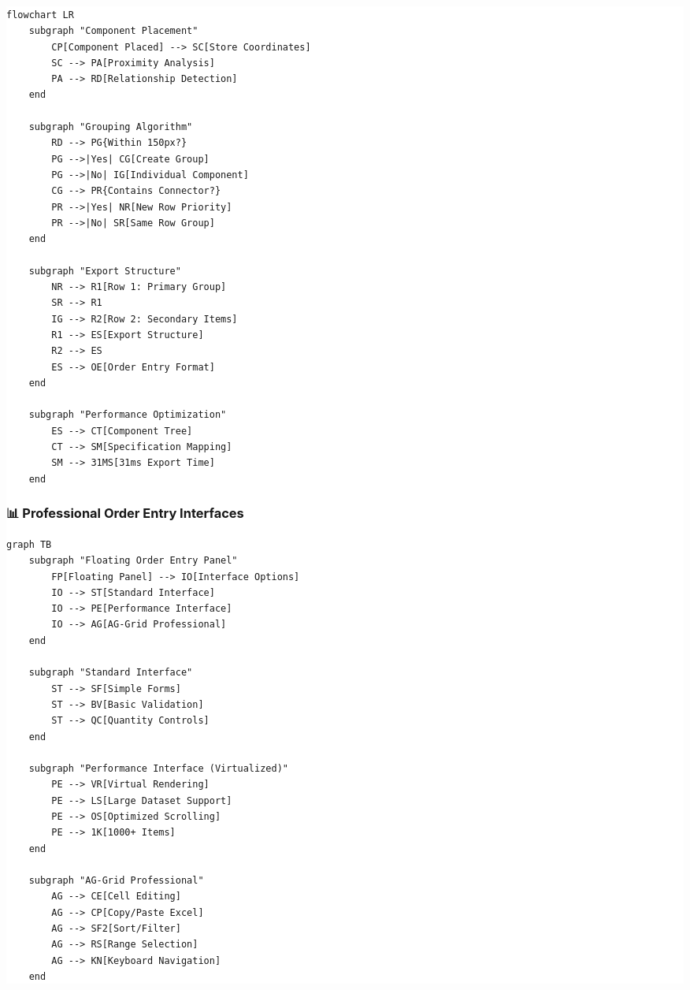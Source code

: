 ```mermaid
flowchart LR
    subgraph "Component Placement"
        CP[Component Placed] --> SC[Store Coordinates]
        SC --> PA[Proximity Analysis]
        PA --> RD[Relationship Detection]
    end
    
    subgraph "Grouping Algorithm"
        RD --> PG{Within 150px?}
        PG -->|Yes| CG[Create Group]
        PG -->|No| IG[Individual Component]
        CG --> PR{Contains Connector?}
        PR -->|Yes| NR[New Row Priority]
        PR -->|No| SR[Same Row Group]
    end
    
    subgraph "Export Structure"
        NR --> R1[Row 1: Primary Group]
        SR --> R1
        IG --> R2[Row 2: Secondary Items]
        R1 --> ES[Export Structure]
        R2 --> ES
        ES --> OE[Order Entry Format]
    end
    
    subgraph "Performance Optimization"
        ES --> CT[Component Tree]
        CT --> SM[Specification Mapping]
        SM --> 31MS[31ms Export Time]
    end
```

### 📊 **Professional Order Entry Interfaces**

```mermaid
graph TB
    subgraph "Floating Order Entry Panel"
        FP[Floating Panel] --> IO[Interface Options]
        IO --> ST[Standard Interface]
        IO --> PE[Performance Interface]
        IO --> AG[AG-Grid Professional]
    end
    
    subgraph "Standard Interface"
        ST --> SF[Simple Forms]
        ST --> BV[Basic Validation]
        ST --> QC[Quantity Controls]
    end
    
    subgraph "Performance Interface (Virtualized)"
        PE --> VR[Virtual Rendering]
        PE --> LS[Large Dataset Support]
        PE --> OS[Optimized Scrolling]
        PE --> 1K[1000+ Items]
    end
    
    subgraph "AG-Grid Professional"
        AG --> CE[Cell Editing]
        AG --> CP[Copy/Paste Excel]
        AG --> SF2[Sort/Filter]
        AG --> RS[Range Selection]
        AG --> KN[Keyboard Navigation]
    end
```